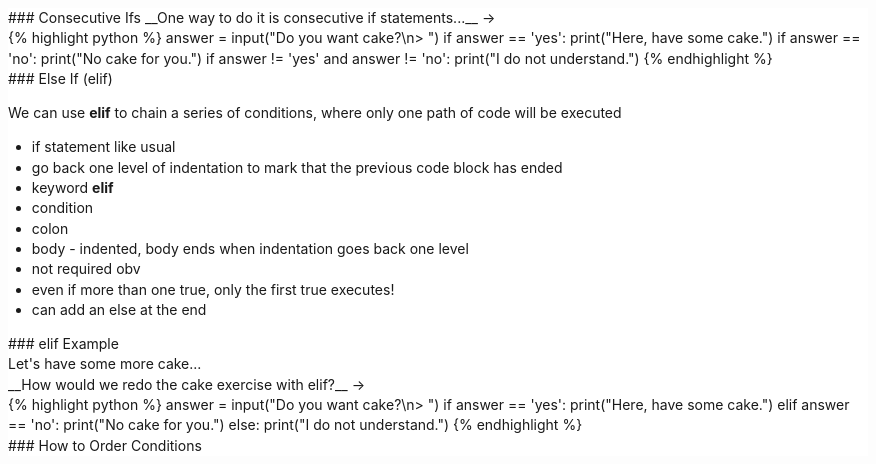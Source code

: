 <section markdown="block">
###  Consecutive Ifs
__One way to do it is consecutive if statements...__ &rarr;

<div class="incremental" markdown="block">
{% highlight python %}
answer = input("Do you want cake?\n> ")
if answer == 'yes':
        print("Here, have some cake.")
if answer == 'no':
        print("No cake for you.")
if answer != 'yes' and answer != 'no':
        print("I do not understand.")
{% endhighlight %}
</div>
</section>

<section markdown="block">
###  Else If (elif)

We can use __elif__ to chain a series of conditions, where only one path of code will be executed

* if statement like usual
* go back one level of indentation to mark that the previous code block has ended
* keyword __elif__
* condition
* colon
* body - indented, body ends when indentation goes back one level
* not required obv
* even if more than one true, only the first true executes!
* can add an else at the end
</section>

<section markdown="block">
###  elif Example
<aside>Let's have some more cake...</aside>
__How would we redo the cake exercise with elif?__ &rarr;

<div class="incremental" markdown="block">
{% highlight python %}
answer = input("Do you want cake?\n> ")
if answer == 'yes':
        print("Here, have some cake.")
elif answer == 'no':
        print("No cake for you.")
else:
        print("I do not understand.")
{% endhighlight %}
</div>
</section>

<section markdown="block">
###  How to Order Conditions
